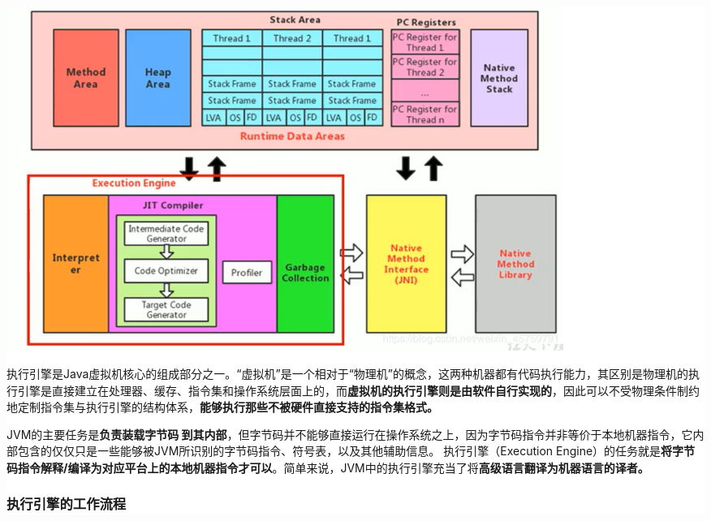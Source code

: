 <img src="jvm-内存/执行引擎.png" alt="执行引擎" style="zoom:80%;" />

执行引擎是Java虚拟机核心的组成部分之一。“虚拟机”是一个相对于“物理机”的概念，这两种机器都有代码执行能力，其区别是物理机的执行引擎是直接建立在处理器、缓存、指令集和操作系统层面上的，而**虚拟机的执行引擎则是由软件自行实现的**，因此可以不受物理条件制约地定制指令集与执行引擎的结构体系，**能够执行那些不被硬件直接支持的指令集格式。**

JVM的主要任务是**负责装载字节码 到其内部**，但字节码并不能够直接运行在操作系统之上，因为字节码指令并非等价于本地机器指令，它内部包含的仅仅只是一些能够被JVM所识别的字节码指令、符号表，以及其他辅助信息。
执行引擎（Execution Engine）的任务就是**将字节码指令解释/编译为对应平台上的本地机器指令才可以**。简单来说，JVM中的执行引擎充当了将**高级语言翻译为机器语言的译者。**

### 执行引擎的工作流程
